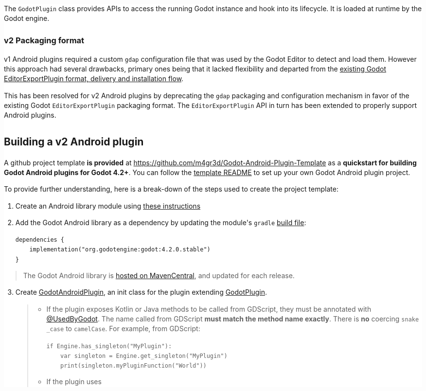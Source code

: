 The `GodotPlugin` class provides APIs to access the running Godot
instance and hook into its lifecycle. It is loaded at runtime by the
Godot engine.

### v2 Packaging format

v1 Android plugins required a custom `gdap` configuration file that was
used by the Godot Editor to detect and load them. However this approach
had several drawbacks, primary ones being that it lacked flexibility and
departed from the [existing Godot EditorExportPlugin format, delivery
and installation
flow](https://docs.godotengine.org/en/stable/tutorials/plugins/editor/installing_plugins.html).

This has been resolved for v2 Android plugins by deprecating the `gdap`
packaging and configuration mechanism in favor of the existing Godot
`EditorExportPlugin` packaging format. The `EditorExportPlugin` API in
turn has been extended to properly support Android plugins.

## Building a v2 Android plugin

A github project template **is provided** at
<https://github.com/m4gr3d/Godot-Android-Plugin-Template> as a
**quickstart for building Godot Android plugins for Godot 4.2+**. You
can follow the [template
README](https://github.com/m4gr3d/Godot-Android-Plugin-Template#readme)
to set up your own Godot Android plugin project.

To provide further understanding, here is a break-down of the steps used
to create the project template:

1.  Create an Android library module using [these
    instructions](https://developer.android.com/studio/projects/android-library)

2.  Add the Godot Android library as a dependency by updating the
    module\'s `gradle` [build
    file](https://github.com/m4gr3d/Godot-Android-Plugin-Template/blob/main/plugin/build.gradle.kts#L42):

        dependencies {
            implementation("org.godotengine:godot:4.2.0.stable")
        }

> The Godot Android library is [hosted on
> MavenCentral](https://central.sonatype.com/artifact/org.godotengine/godot),
> and updated for each release.

3.  Create
    [GodotAndroidPlugin](https://github.com/m4gr3d/Godot-Android-Plugin-Template/blob/a01286b4cb459133bf07b11dfabdfd3980268797/plugin/src/main/java/org/godotengine/plugin/android/template/GodotAndroidPlugin.kt#L10),
    an init class for the plugin extending
    [GodotPlugin](https://github.com/godotengine/godot/blob/0a7f75ec7b465604b6496c8f5f1d638aed250d6d/platform/android/java/lib/src/org/godotengine/godot/plugin/GodotPlugin.java#L80).

    > - If the plugin exposes Kotlin or Java methods to be called from
    >   GDScript, they must be annotated with
    >   [@UsedByGodot](https://github.com/godotengine/godot/blob/0a7f75ec7b465604b6496c8f5f1d638aed250d6d/platform/android/java/lib/src/org/godotengine/godot/plugin/UsedByGodot.java#L45).
    >   The name called from GDScript **must match the method name
    >   exactly**. There is **no** coercing `snake_case` to `camelCase`.
    >   For example, from GDScript:
    >
    >       if Engine.has_singleton("MyPlugin"):
    >           var singleton = Engine.get_singleton("MyPlugin")
    >           print(singleton.myPluginFunction("World"))
    >
    > - If the plugin uses